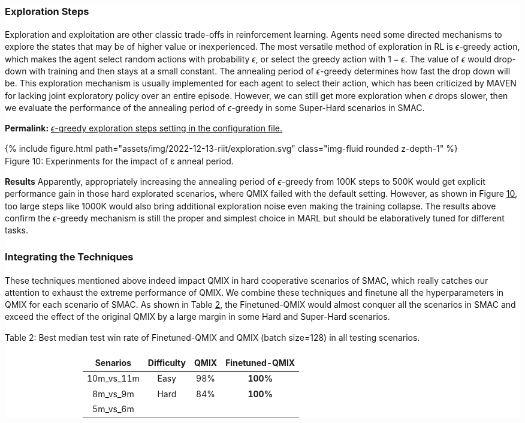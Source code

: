 ### Exploration Steps
Exploration and exploitation are other classic trade-offs in reinforcement learning. Agents need some directed mechanisms to explore the states that may be of higher value or inexperienced. The most versatile method of exploration in RL is $\epsilon$-greedy action, which makes the agent select random actions with probability $\epsilon$, or select the greedy action with $1 - \epsilon$. The value of $\epsilon$ would drop-down with training and then stays at a small constant. The annealing period of $\epsilon$-greedy determines how fast the drop down will be. This exploration mechanism is
usually implemented for each agent to select their action, which has been criticized by MAVEN<d-cite key="mahajan2019maven"></d-cite> for lacking joint exploratory policy over an entire episode. However, we can still get more exploration when $\epsilon$ drops slower, then we evaluate the performance of the annealing period of $\epsilon$-greedy in some Super-Hard scenarios in SMAC.

**Permalink:** <a href="https://github.com/hijkzzz/pymarl2/blob/45278a5f8d1e3d006811351ed5fa99d614731e7d/src/config/algs/qmix.yaml#L5-L7"> $\epsilon$-greedy exploration steps setting in the configuration file. </a>

<div id="exploration" class="img-height-210 image-center">  {% include figure.html path="assets/img/2022-12-13-riit/exploration.svg"  class="img-fluid rounded z-depth-1" %} </div>
<div class="caption">Figure 10: Experinments for the impact of ε anneal period.</div>

**Results** Apparently, appropriately increasing the annealing period of $\epsilon$-greedy from 100K steps to 500K would get explicit performance gain in those hard explorated scenarios, where QMIX failed with the default setting. However, as shown in Figure <a href="#exploration">10</a>, too large steps like 1000K would also bring additional exploration noise even making the training collapse. The results above confirm the $\epsilon$-greedy mechanism is still the proper and simplest choice in MARL but should be elaboratively tuned for different tasks.

### Integrating the Techniques
These techniques mentioned above indeed impact QMIX in hard cooperative scenarios of SMAC, which really catches our attention to exhaust the extreme performance of QMIX. We combine these techniques and finetune all the hyperparameters in QMIX for each scenario of SMAC. As shown in Table [2](#table2), the Finetuned-QMIX would almost conquer all the scenarios in SMAC and exceed the effect of the original QMIX by a large margin in some Hard and Super-Hard scenarios.

<a name="table2"> </a>
<div class="caption">
    Table 2: Best median test win rate of Finetuned-QMIX and QMIX (batch size=128) in all testing scenarios.
</div>
<table style="text-align: center; width: 600px; margin: 0 auto; margin-bottom:20px; margin-top:20px">
  <thead>
    <tr>
      <td><b>Senarios</b></td>
      <td><b>Difficulty</b></td>
      <td><b>QMIX</b></td>
      <td><b>Finetuned-QMIX</b></td>
    </tr>
  </thead>
  <tbody>
    <tr>
      <td>10m_vs_11m</td>
      <td>Easy</td>
      <td>98%</td>
      <td><b>100%</b></td>
    </tr>
    <tr>
      <td>8m_vs_9m</td>
      <td>Hard</td>
      <td>84%</td>
      <td><b>100%</b></td>
    </tr>
    <tr>
      <td>5m_vs_6m</td>